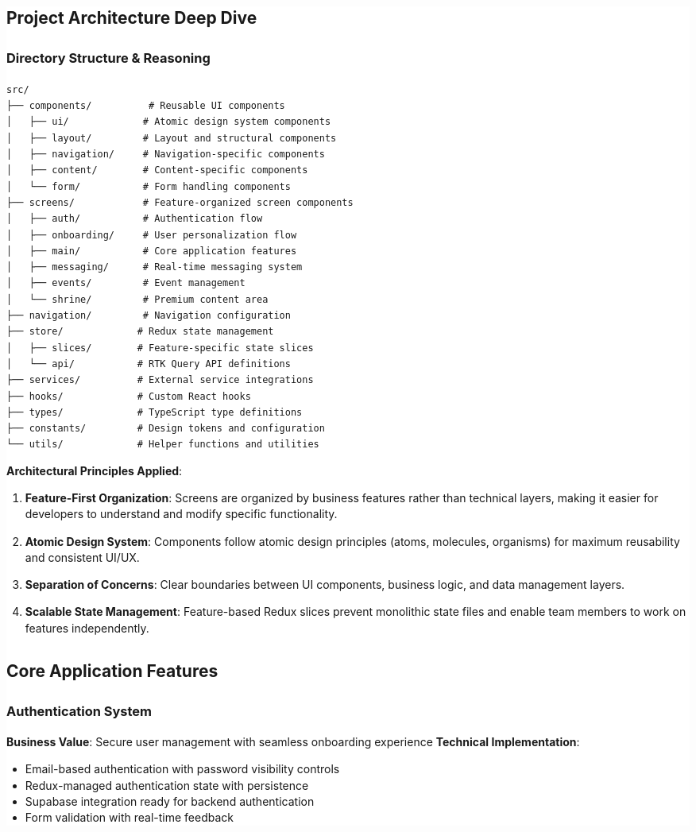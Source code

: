 ## Project Architecture Deep Dive

### Directory Structure & Reasoning

```
src/
├── components/          # Reusable UI components
│   ├── ui/             # Atomic design system components
│   ├── layout/         # Layout and structural components
│   ├── navigation/     # Navigation-specific components
│   ├── content/        # Content-specific components
│   └── form/           # Form handling components
├── screens/            # Feature-organized screen components
│   ├── auth/           # Authentication flow
│   ├── onboarding/     # User personalization flow
│   ├── main/           # Core application features
│   ├── messaging/      # Real-time messaging system
│   ├── events/         # Event management
│   └── shrine/         # Premium content area
├── navigation/         # Navigation configuration
├── store/             # Redux state management
│   ├── slices/        # Feature-specific state slices
│   └── api/           # RTK Query API definitions
├── services/          # External service integrations
├── hooks/             # Custom React hooks
├── types/             # TypeScript type definitions
├── constants/         # Design tokens and configuration
└── utils/             # Helper functions and utilities
```

**Architectural Principles Applied**:

1. **Feature-First Organization**: Screens are organized by business features rather than technical layers, making it easier for developers to understand and modify specific functionality.

2. **Atomic Design System**: Components follow atomic design principles (atoms, molecules, organisms) for maximum reusability and consistent UI/UX.

3. **Separation of Concerns**: Clear boundaries between UI components, business logic, and data management layers.

4. **Scalable State Management**: Feature-based Redux slices prevent monolithic state files and enable team members to work on features independently.

## Core Application Features

### Authentication System
**Business Value**: Secure user management with seamless onboarding experience
**Technical Implementation**:
- Email-based authentication with password visibility controls
- Redux-managed authentication state with persistence
- Supabase integration ready for backend authentication
- Form validation with real-time feedback
